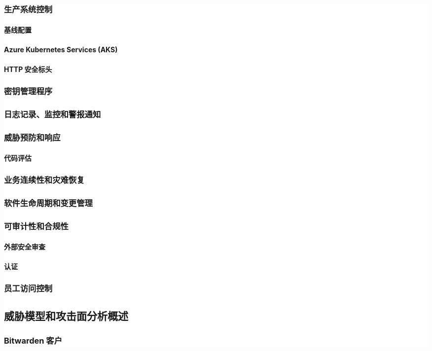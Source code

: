 ### 生产系统控制 <a href="#control-of-production-systems" id="control-of-production-systems"></a>

#### 基线配置 <a href="#baseline-configurations" id="baseline-configurations"></a>

#### Azure Kubernetes Services (AKS)

#### HTTP 安全标头 <a href="#http-security-headers" id="http-security-headers"></a>

### 密钥管理程序 <a href="#key-management-procedures" id="key-management-procedures"></a>

### 日志记录、监控和警报通知 <a href="#logging-monitoring-and-alert-notification" id="logging-monitoring-and-alert-notification"></a>

### 威胁预防和响应 <a href="#threat-prevention-and-response" id="threat-prevention-and-response"></a>

#### 代码评估 <a href="#code-assessments" id="code-assessments"></a>

### 业务连续性和灾难恢复 <a href="#business-continuity-and-disaster-recovery" id="business-continuity-and-disaster-recovery"></a>

### 软件生命周期和变更管理 <a href="#software-lifecycle-and-change-management" id="software-lifecycle-and-change-management"></a>

### 可审计性和合规性 <a href="#auditability-and-compliance" id="auditability-and-compliance"></a>

#### 外部安全审查 <a href="#external-security-reviews" id="external-security-reviews"></a>

#### 认证 <a href="#certifications" id="certifications"></a>

### 员工访问控制 <a href="#employee-access-controls" id="employee-access-controls"></a>

## 威胁模型和攻击面分析概述 <a href="#threat-model-and-attack-surface-analysis-overview" id="threat-model-and-attack-surface-analysis-overview"></a>

### Bitwarden 客户 <a href="#bitwarden-clients" id="bitwarden-clients"></a>

